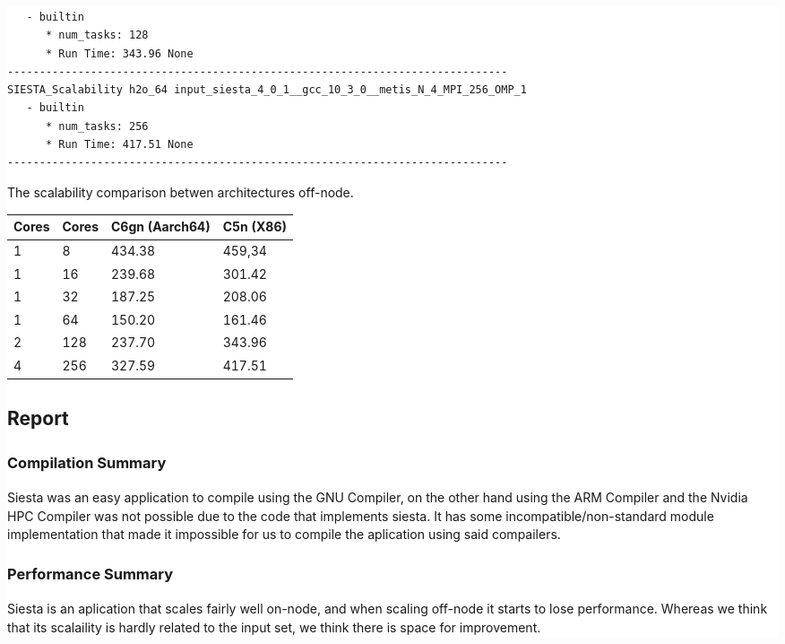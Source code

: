 ```
   - builtin
      * num_tasks: 128
      * Run Time: 343.96 None
------------------------------------------------------------------------------
SIESTA_Scalability h2o_64 input_siesta_4_0_1__gcc_10_3_0__metis_N_4_MPI_256_OMP_1
   - builtin
      * num_tasks: 256
      * Run Time: 417.51 None
------------------------------------------------------------------------------
```

The scalability comparison betwen architectures off-node.

| Cores | Cores | C6gn (Aarch64) | C5n (X86) |
|-------|-------|----------------|-----------|
| 1     | 8     |         434.38 |    459,34 |
| 1     | 16    |         239.68 |    301.42 |
| 1     | 32    |         187.25 |    208.06 |
| 1     | 64    |         150.20 |    161.46 |
| 2     | 128   |         237.70 |    343.96 |
| 4     | 256   |         327.59 |    417.51 |

## Report

### Compilation Summary

Siesta was an easy application to compile using the GNU Compiler, on the other hand
using the ARM Compiler and the Nvidia HPC Compiler was not possible due to the code 
that implements siesta. It has some incompatible/non-standard module implementation
that made it impossible for us to compile the aplication using said compailers.

### Performance Summary

Siesta is an aplication that scales fairly well on-node, and when scaling off-node it
starts to lose performance. Whereas we think that its scalaility is hardly related to
the input set, we think there is space for improvement.

